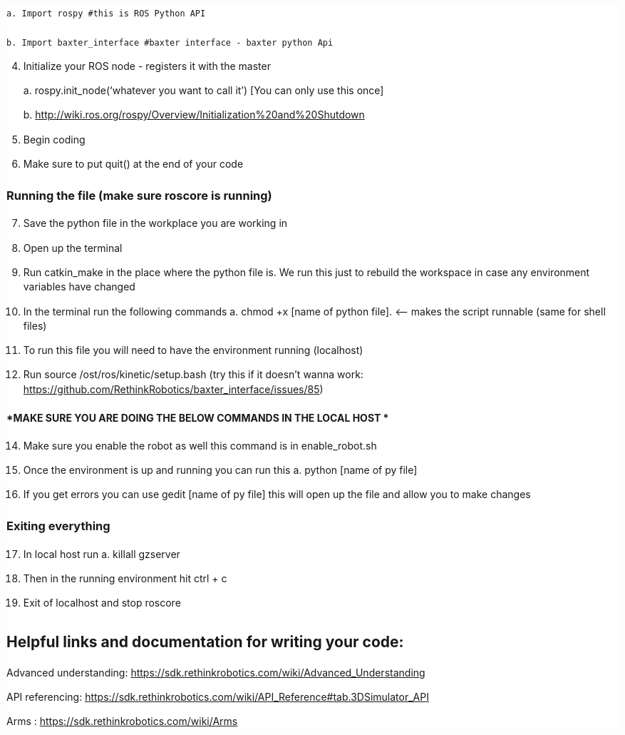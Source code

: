     a. Import rospy #this is ROS Python API
    
    b. Import baxter_interface #baxter interface - baxter python Api

4. Initialize your ROS node - registers it with the master

    a. rospy.init_node(‘whatever you want to call it’) [You can only use this once]
    
    b. http://wiki.ros.org/rospy/Overview/Initialization%20and%20Shutdown

5. Begin coding

6. Make sure to put quit() at the end of your code

### Running the file (make sure roscore is running)

7. Save the python file in the workplace you are working in

8. Open up the terminal

9. Run catkin_make in the place where the python file is. We run this just to rebuild the workspace in case any environment variables have changed

10. In the terminal run the following commands
    a. chmod +x [name of python file]. <— makes the script runnable (same for shell
       files)

11. To run this file you will need to have the environment running (localhost)

12. Run source /ost/ros/kinetic/setup.bash (try this if it doesn’t wanna work: https://github.com/RethinkRobotics/baxter_interface/issues/85)

#### *MAKE SURE YOU ARE DOING THE BELOW COMMANDS IN THE LOCAL HOST *

14. Make sure you enable the robot as well this command is in enable_robot.sh

15. Once the environment is up and running you can run this
      a. python [name of py file]

16. If you get errors you can use gedit [name of py file] this will open up the file and allow you to make changes

### Exiting everything

17. In local host run
     a. killall gzserver

18. Then in the running environment hit ctrl + c

19. Exit of localhost and stop roscore

## Helpful links and documentation for writing your code:

Advanced understanding: https://sdk.rethinkrobotics.com/wiki/Advanced_Understanding

API referencing: https://sdk.rethinkrobotics.com/wiki/API_Reference#tab.3DSimulator_API

Arms : https://sdk.rethinkrobotics.com/wiki/Arms 
